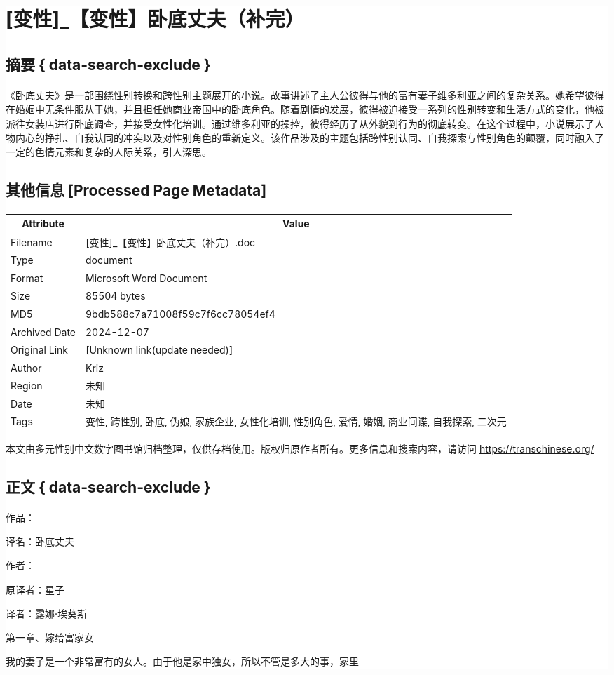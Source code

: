 # [变性]_【变性】卧底丈夫（补完）



## 摘要  { data-search-exclude }


《卧底丈夫》是一部围绕性别转换和跨性别主题展开的小说。故事讲述了主人公彼得与他的富有妻子维多利亚之间的复杂关系。她希望彼得在婚姻中无条件服从于她，并且担任她商业帝国中的卧底角色。随着剧情的发展，彼得被迫接受一系列的性别转变和生活方式的变化，他被派往女装店进行卧底调查，并接受女性化培训。通过维多利亚的操控，彼得经历了从外貌到行为的彻底转变。在这个过程中，小说展示了人物内心的挣扎、自我认同的冲突以及对性别角色的重新定义。该作品涉及的主题包括跨性别认同、自我探索与性别角色的颠覆，同时融入了一定的色情元素和复杂的人际关系，引人深思。



## 其他信息 [Processed Page Metadata]

| Attribute       | Value                                  |
|-----------------|----------------------------------------|
| Filename        | [变性]_【变性】卧底丈夫（补完）.doc                             |
| Type            | document                                 |
| Format          | Microsoft Word Document                               |
| Size            | 85504 bytes                           |
| MD5             | 9bdb588c7a71008f59c7f6cc78054ef4                                  |
| Archived Date   | 2024-12-07                             |
| Original Link   | [Unknown link(update needed)]                         |
| Author          | Kriz                               |
| Region          | 未知                               |
| Date            | 未知                                 |
| Tags            | 变性, 跨性别, 卧底, 伪娘, 家族企业, 女性化培训, 性别角色, 爱情, 婚姻, 商业间谍, 自我探索, 二次元                                 |

本文由多元性别中文数字图书馆归档整理，仅供存档使用。版权归原作者所有。更多信息和搜索内容，请访问 <https://transchinese.org/>


## 正文 { data-search-exclude }


作品：

译名：卧底丈夫

作者：

原译者：星子

译者：露娜·埃葵斯

第一章、嫁给富家女

我的妻子是一个非常富有的女人。由于他是家中独女，所以不管是多大的事，家里

